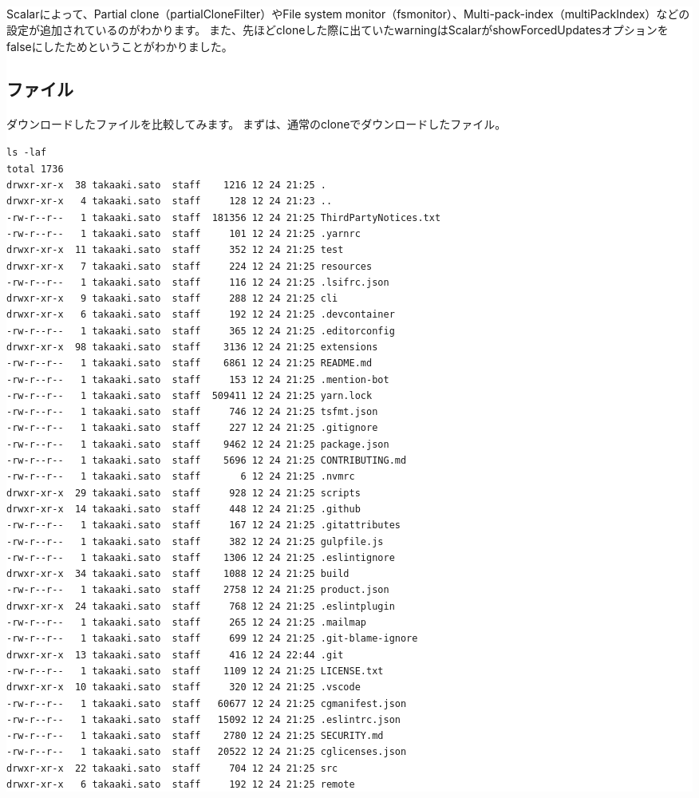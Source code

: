 ```
```

Scalarによって、Partial clone（partialCloneFilter）やFile system monitor（fsmonitor）、Multi-pack-index（multiPackIndex）などの設定が追加されているのがわかります。
また、先ほどcloneした際に出ていたwarningはScalarがshowForcedUpdatesオプションをfalseにしたためということがわかりました。

## ファイル

ダウンロードしたファイルを比較してみます。
まずは、通常のcloneでダウンロードしたファイル。

```
ls -laf
total 1736
drwxr-xr-x  38 takaaki.sato  staff    1216 12 24 21:25 .
drwxr-xr-x   4 takaaki.sato  staff     128 12 24 21:23 ..
-rw-r--r--   1 takaaki.sato  staff  181356 12 24 21:25 ThirdPartyNotices.txt
-rw-r--r--   1 takaaki.sato  staff     101 12 24 21:25 .yarnrc
drwxr-xr-x  11 takaaki.sato  staff     352 12 24 21:25 test
drwxr-xr-x   7 takaaki.sato  staff     224 12 24 21:25 resources
-rw-r--r--   1 takaaki.sato  staff     116 12 24 21:25 .lsifrc.json
drwxr-xr-x   9 takaaki.sato  staff     288 12 24 21:25 cli
drwxr-xr-x   6 takaaki.sato  staff     192 12 24 21:25 .devcontainer
-rw-r--r--   1 takaaki.sato  staff     365 12 24 21:25 .editorconfig
drwxr-xr-x  98 takaaki.sato  staff    3136 12 24 21:25 extensions
-rw-r--r--   1 takaaki.sato  staff    6861 12 24 21:25 README.md
-rw-r--r--   1 takaaki.sato  staff     153 12 24 21:25 .mention-bot
-rw-r--r--   1 takaaki.sato  staff  509411 12 24 21:25 yarn.lock
-rw-r--r--   1 takaaki.sato  staff     746 12 24 21:25 tsfmt.json
-rw-r--r--   1 takaaki.sato  staff     227 12 24 21:25 .gitignore
-rw-r--r--   1 takaaki.sato  staff    9462 12 24 21:25 package.json
-rw-r--r--   1 takaaki.sato  staff    5696 12 24 21:25 CONTRIBUTING.md
-rw-r--r--   1 takaaki.sato  staff       6 12 24 21:25 .nvmrc
drwxr-xr-x  29 takaaki.sato  staff     928 12 24 21:25 scripts
drwxr-xr-x  14 takaaki.sato  staff     448 12 24 21:25 .github
-rw-r--r--   1 takaaki.sato  staff     167 12 24 21:25 .gitattributes
-rw-r--r--   1 takaaki.sato  staff     382 12 24 21:25 gulpfile.js
-rw-r--r--   1 takaaki.sato  staff    1306 12 24 21:25 .eslintignore
drwxr-xr-x  34 takaaki.sato  staff    1088 12 24 21:25 build
-rw-r--r--   1 takaaki.sato  staff    2758 12 24 21:25 product.json
drwxr-xr-x  24 takaaki.sato  staff     768 12 24 21:25 .eslintplugin
-rw-r--r--   1 takaaki.sato  staff     265 12 24 21:25 .mailmap
-rw-r--r--   1 takaaki.sato  staff     699 12 24 21:25 .git-blame-ignore
drwxr-xr-x  13 takaaki.sato  staff     416 12 24 22:44 .git
-rw-r--r--   1 takaaki.sato  staff    1109 12 24 21:25 LICENSE.txt
drwxr-xr-x  10 takaaki.sato  staff     320 12 24 21:25 .vscode
-rw-r--r--   1 takaaki.sato  staff   60677 12 24 21:25 cgmanifest.json
-rw-r--r--   1 takaaki.sato  staff   15092 12 24 21:25 .eslintrc.json
-rw-r--r--   1 takaaki.sato  staff    2780 12 24 21:25 SECURITY.md
-rw-r--r--   1 takaaki.sato  staff   20522 12 24 21:25 cglicenses.json
drwxr-xr-x  22 takaaki.sato  staff     704 12 24 21:25 src
drwxr-xr-x   6 takaaki.sato  staff     192 12 24 21:25 remote
```
